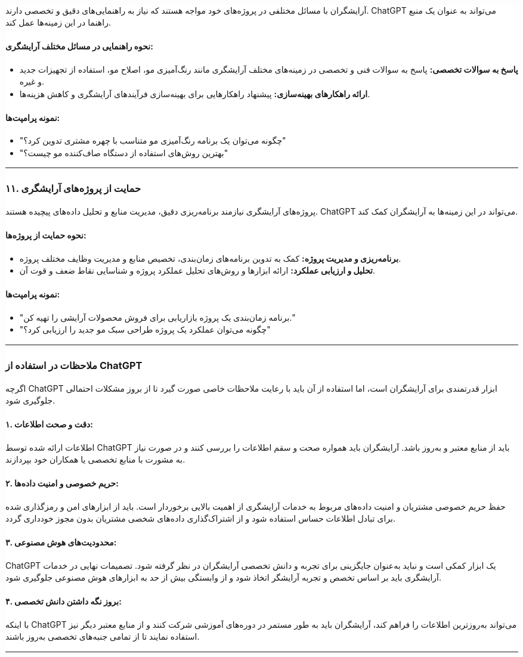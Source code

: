 آرایشگران با مسائل مختلفی در پروژه‌های خود مواجه هستند که نیاز به راهنمایی‌های دقیق و تخصصی دارند. ChatGPT می‌تواند به عنوان یک منبع راهنما در این زمینه‌ها عمل کند.

#### **نحوه راهنمایی در مسائل مختلف آرایشگری:**
- **پاسخ به سوالات تخصصی:** پاسخ به سوالات فنی و تخصصی در زمینه‌های مختلف آرایشگری مانند رنگ‌آمیزی مو، اصلاح مو، استفاده از تجهیزات جدید و غیره.
- **ارائه راهکارهای بهینه‌سازی:** پیشنهاد راهکارهایی برای بهینه‌سازی فرآیندهای آرایشگری و کاهش هزینه‌ها.

#### **نمونه پرامپت‌ها:**
- "چگونه می‌توان یک برنامه رنگ‌آمیزی مو متناسب با چهره مشتری تدوین کرد؟"
- "بهترین روش‌های استفاده از دستگاه صاف‌کننده مو چیست؟"

---

### ۱۱. حمایت از پروژه‌های آرایشگری

پروژه‌های آرایشگری نیازمند برنامه‌ریزی دقیق، مدیریت منابع و تحلیل داده‌های پیچیده هستند. ChatGPT می‌تواند در این زمینه‌ها به آرایشگران کمک کند.

#### **نحوه حمایت از پروژه‌ها:**
- **برنامه‌ریزی و مدیریت پروژه:** کمک به تدوین برنامه‌های زمان‌بندی، تخصیص منابع و مدیریت وظایف مختلف پروژه.
- **تحلیل و ارزیابی عملکرد:** ارائه ابزارها و روش‌های تحلیل عملکرد پروژه و شناسایی نقاط ضعف و قوت آن.

#### **نمونه پرامپت‌ها:**
- "برنامه زمان‌بندی یک پروژه بازاریابی برای فروش محصولات آرایشی را تهیه کن."
- "چگونه می‌توان عملکرد یک پروژه طراحی سبک مو جدید را ارزیابی کرد؟"

---

### ملاحظات در استفاده از ChatGPT

اگرچه ChatGPT ابزار قدرتمندی برای آرایشگران است، اما استفاده از آن باید با رعایت ملاحظات خاصی صورت گیرد تا از بروز مشکلات احتمالی جلوگیری شود.

#### **۱. دقت و صحت اطلاعات:**
اطلاعات ارائه شده توسط ChatGPT باید از منابع معتبر و به‌روز باشد. آرایشگران باید همواره صحت و سقم اطلاعات را بررسی کنند و در صورت نیاز به مشورت با منابع تخصصی یا همکاران خود بپردازند.

#### **۲. حریم خصوصی و امنیت داده‌ها:**
حفظ حریم خصوصی مشتریان و امنیت داده‌های مربوط به خدمات آرایشگری از اهمیت بالایی برخوردار است. باید از ابزارهای امن و رمزگذاری شده برای تبادل اطلاعات حساس استفاده شود و از اشتراک‌گذاری داده‌های شخصی مشتریان بدون مجوز خودداری گردد.

#### **۳. محدودیت‌های هوش مصنوعی:**
ChatGPT یک ابزار کمکی است و نباید به‌عنوان جایگزینی برای تجربه و دانش تخصصی آرایشگران در نظر گرفته شود. تصمیمات نهایی در خدمات آرایشگری باید بر اساس تخصص و تجربه آرایشگر اتخاذ شود و از وابستگی بیش از حد به ابزارهای هوش مصنوعی جلوگیری شود.

#### **۴. بروز نگه داشتن دانش تخصصی:**
با اینکه ChatGPT می‌تواند به‌روزترین اطلاعات را فراهم کند، آرایشگران باید به طور مستمر در دوره‌های آموزشی شرکت کنند و از منابع معتبر دیگر نیز استفاده نمایند تا از تمامی جنبه‌های تخصصی به‌روز باشند.

---